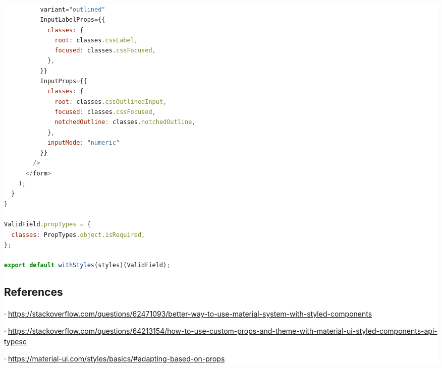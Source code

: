 ```javascript
          variant="outlined"
          InputLabelProps={{
            classes: {
              root: classes.cssLabel,
              focused: classes.cssFocused,
            },
          }}
          InputProps={{
            classes: {
              root: classes.cssOutlinedInput,
              focused: classes.cssFocused,
              notchedOutline: classes.notchedOutline,
            },
            inputMode: "numeric"
          }}
        />
      </form>
    );
  }
}

ValidField.propTypes = {
  classes: PropTypes.object.isRequired,
};

export default withStyles(styles)(ValidField);

```

## References
· https://stackoverflow.com/questions/62471093/better-way-to-use-material-system-with-styled-components

· https://stackoverflow.com/questions/64213154/how-to-use-custom-props-and-theme-with-material-ui-styled-components-api-typesc

· https://material-ui.com/styles/basics/#adapting-based-on-props
